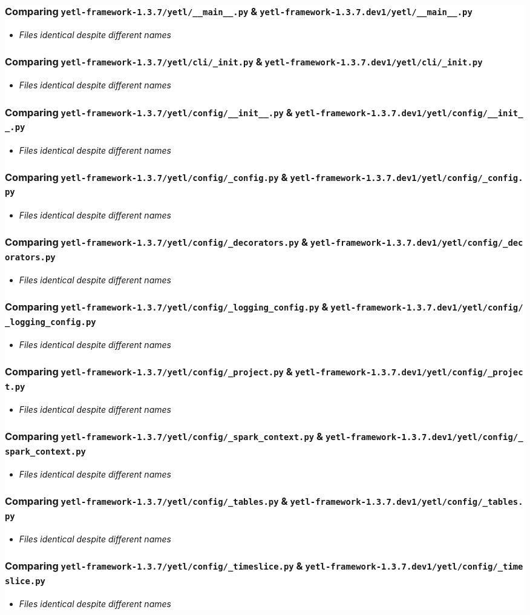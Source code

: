 ### Comparing `yetl-framework-1.3.7/yetl/__main__.py` & `yetl-framework-1.3.7.dev1/yetl/__main__.py`

 * *Files identical despite different names*

### Comparing `yetl-framework-1.3.7/yetl/cli/_init.py` & `yetl-framework-1.3.7.dev1/yetl/cli/_init.py`

 * *Files identical despite different names*

### Comparing `yetl-framework-1.3.7/yetl/config/__init__.py` & `yetl-framework-1.3.7.dev1/yetl/config/__init__.py`

 * *Files identical despite different names*

### Comparing `yetl-framework-1.3.7/yetl/config/_config.py` & `yetl-framework-1.3.7.dev1/yetl/config/_config.py`

 * *Files identical despite different names*

### Comparing `yetl-framework-1.3.7/yetl/config/_decorators.py` & `yetl-framework-1.3.7.dev1/yetl/config/_decorators.py`

 * *Files identical despite different names*

### Comparing `yetl-framework-1.3.7/yetl/config/_logging_config.py` & `yetl-framework-1.3.7.dev1/yetl/config/_logging_config.py`

 * *Files identical despite different names*

### Comparing `yetl-framework-1.3.7/yetl/config/_project.py` & `yetl-framework-1.3.7.dev1/yetl/config/_project.py`

 * *Files identical despite different names*

### Comparing `yetl-framework-1.3.7/yetl/config/_spark_context.py` & `yetl-framework-1.3.7.dev1/yetl/config/_spark_context.py`

 * *Files identical despite different names*

### Comparing `yetl-framework-1.3.7/yetl/config/_tables.py` & `yetl-framework-1.3.7.dev1/yetl/config/_tables.py`

 * *Files identical despite different names*

### Comparing `yetl-framework-1.3.7/yetl/config/_timeslice.py` & `yetl-framework-1.3.7.dev1/yetl/config/_timeslice.py`

 * *Files identical despite different names*
